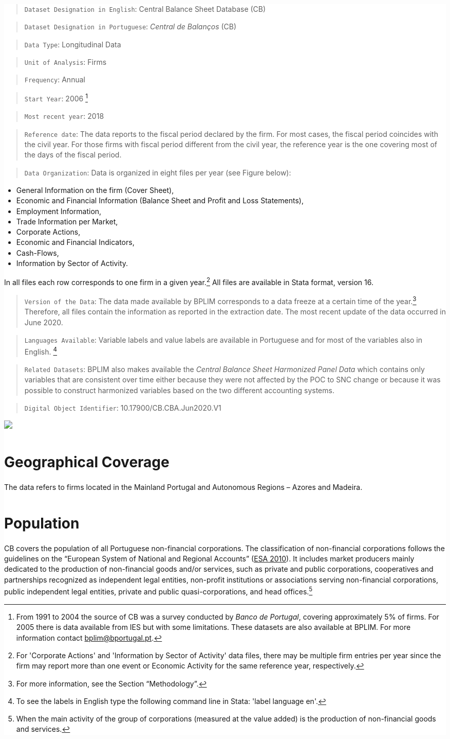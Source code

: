 > `Dataset Designation in English`: Central Balance Sheet Database (CB)

> `Dataset Designation in Portuguese`: *Central de Balanços* (CB)

> `Data Type`: Longitudinal Data

> `Unit of Analysis`: Firms

> `Frequency`: Annual

> `Start Year`: 2006 [^1]

>`Most recent year`: 2018

> `Reference date`: The data reports to the fiscal period declared by the firm. For most cases, the fiscal period coincides with the civil year. For those firms with fiscal period different from the civil year, the reference year is the one covering most of the days of the fiscal period.

> `Data Organization`: Data is organized in eight files per year (see Figure below):

- General Information on the firm (Cover Sheet),
- Economic and Financial Information (Balance Sheet and Profit and Loss Statements),
- Employment Information,
- Trade Information per Market,
- Corporate Actions,
- Economic and Financial Indicators,
- Cash-Flows,
- Information by Sector of Activity.

In all files each row corresponds to one firm in a given year.[^2] All files are available in Stata format, version 16.

[^1]: From 1991 to 2004 the source of CB was a survey conducted by *Banco de Portugal*, covering approximately 5% of firms. For 2005 there is data available from IES but with some limitations. These datasets are also available at BPLIM. For more information contact bplim@bportugal.pt.

[^2]: For \'Corporate Actions\' and \'Information by Sector of Activity\' data files, there may be multiple firm entries per year since the firm may report more than one event or Economic Activity for the same reference year, respectively.

> `Version of the Data`: The data made available by BPLIM corresponds to a data freeze at a certain time of the year.[^3] Therefore, all files contain the information as reported in the extraction date. The most recent update of the data occurred in June 2020.

[^3]: For more information, see the Section “Methodology”.

> `Languages Available`: Variable labels and value labels are available in Portuguese and for most of the variables also in English. [^4]

[^4]: To see the labels in English type the following command line in Stata: 'label language en'.

> `Related Datasets`: BPLIM also makes available the *Central Balance Sheet Harmonized Panel Data* which contains only variables that are consistent over time either because they were not affected by the POC to SNC change or because it was possible to construct harmonized variables based on the two different accounting systems.

> `Digital Object Identifier`: 10.17900/CB.CBA.Jun2020.V1

![](./attachments/structure_CB.PNG)


# Geographical Coverage
The data refers to firms located in the Mainland Portugal and Autonomous Regions – Azores and Madeira.


# Population
CB covers the population of all Portuguese non-financial corporations. The classification of non-financial corporations follows the guidelines on the “European System of National and Regional Accounts” ([ESA 2010](http://ec.europa.eu/eurostat/web/esa-2010)). It includes market producers mainly dedicated to the production of non-financial goods and/or services, such as private and public corporations, cooperatives and partnerships recognized as independent legal entities, non-profit institutions or associations serving non-financial corporations, public independent legal entities, private and public quasi-corporations, and head offices.[^5]


[^5]: When the main activity of the group of corporations (measured at the value added) is the production of non-financial goods and services.
[^6]: According to Decree-Law no. 8/2007, the reporting of financial statements is mandatory for Commercial Companies, Civil Companies under a commercial form, European Public Limited Liability Companies, Public Companies, Foreign Companies with permanent representation in Portugal and Individual Limited Liability Establishments.
[^7]: According to the changes introduced by Decree-Law no. 292/2009.
[^8]: This cost was equal to 85€ for fiscal periods up to 2011 and 80€ for fiscal periods after 2012.
[^9]: According to Ordinance no. 370/2015.
[^10]: Autoridade Tributária e Aduaneira.
[^11]: Instituto dos Registos e do Notariado.
[^12]: Instituto Nacional de Estatística.
[^13]: Direção Geral das Atividades Económicas.
[^14]: Inquérito Trimestral às Empresas Não Financeiras which is conducted jointly with INE.
[^15]: Central Responsabilidades de Crédito.
[^16]: Comunicação de Operações e Posições com o Exterior.
[^17]: Sistema Integrado de Estatísticas de Títulos.
[^18]: For a more detailed comparison of SNC versus POC see [POCvsSNC](https://www.occ.pt/pt/a-ordem/publicacoes/poc-versus-snc)
[^19]: See Decree-Law no. 158/2009 and Law no. 35/2010 for example.
[^20]: For a brief description of the eligibility criteria for the accounting regimes see the Section “Legislation”, Decree-Law no. 158/2009, Law no. 20/2010, Law no. 35/2010 and Decree-Law no. 36-A/2011.
[^35]: In 2010 some declarations were reported according to POC. This situation occurs mostly for declarations sent in the cessation period and before or after the firms adopts a special fiscal period - a fiscal period different from the calendar year.
[^34]: Missing values in the referred variables are treated as zeros.
[^33]: Note that the firms belonging to a business group are not being excluded from the definition of microenterprises in the variable *dimcomissao*.
[^23]: *Ficheiro Central de Pessoas Colectivas*.
[^24]: All establishments, including those in which  no productive activity is carried on are included.
[^25]: Establishment is defined as an enterprise or part of an enterprise that carries on economic activities in a geographically identified place, with one or more workers.
[^26]: For more information on firm’s sector of activity please see [SICAE Website](http://www.sicae.pt/Default.aspx).
[^27]: In POC, firms are required to report the gross value and the amortization and adjustment of the assets. Therefore, this column states whether each variable is reported in net or gross terms and identify the variables that do not have amortization or adjustments to be deducted and, therefore, are equivalent in net and gross terms (net/gross).
[^28]: IES survey states that the hours worked include the time spent in the preparation of work tools and instruments and paid hours not effectively worked due to occasional absence, machinery stop, accident, coffee breaks.
[^29]: Note that the EU Market includes 24 countries in 2006 (25 European Union members with the exception of Portugal), 26 countries in 2007 and 27 countries since 2013.
[^30]: Please note that the variable Number of Paid and Unpaid Employees is only reported in IES from 2006 onwards. Therefore, it is not possible to assess the effects of the corporate actions reported in 2006 on employment information (*efeitopessoal*). For this reason, the variable *efeitocontas* may also be understated in 2006.
[^31]: The Accounting Standards System is not mandatory for individuals carrying on a commercial, industrial or agricultural activity with a three-year average turnover of less than 150.000 euros.
[^32]: The Summary Statistics, Codebook and Dataset Description files are available on BPLIM's servers.
